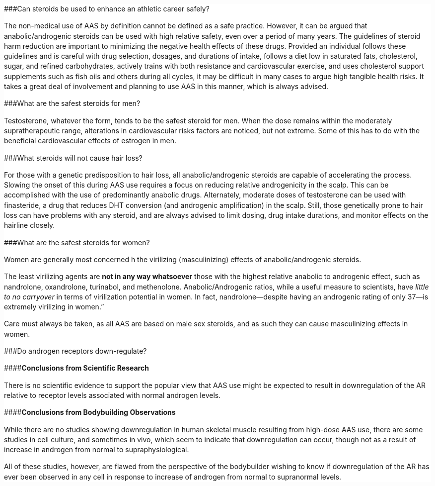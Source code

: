 ###Can steroids be used to enhance an athletic career safely?

The non-medical use of AAS by definition cannot be defined as a safe practice. However, it can be argued that anabolic/androgenic steroids can be used with high relative safety, even over a period of many years. The guidelines of steroid harm reduction are important to minimizing the negative health effects of these drugs. Provided an individual follows these guidelines and is careful with drug selection, dosages, and durations of intake, follows a diet low in saturated fats, cholesterol, sugar, and refined carbohydrates, actively trains with both resistance and cardiovascular exercise, and uses cholesterol support supplements such as fish oils and others during all cycles, it may be difficult in many cases to argue high tangible health risks. It takes a great deal of involvement and planning to use AAS in this manner, which is always advised.

###What are the safest steroids for men?

Testosterone, whatever the form, tends to be the safest steroid for men. When the dose remains within the moderately supratherapeutic range, alterations in cardiovascular risks factors are noticed, but not extreme. Some of this has to do with the beneficial cardiovascular effects of estrogen in men.

###What steroids will not cause hair loss?

For those with a genetic predisposition to hair loss, all anabolic/androgenic steroids are capable of accelerating the process. Slowing the onset of this during AAS use requires a focus on reducing relative androgenicity in the scalp. This can be accomplished with the use of predominantly anabolic drugs. Alternately, moderate doses of testosterone can be used with finasteride, a drug that reduces DHT conversion (and androgenic amplification) in the scalp. Still, those genetically prone to hair loss can have problems with any steroid, and are always advised to limit dosing, drug intake durations, and monitor effects on the hairline closely.

###What are the safest steroids for women?

Women are generally most concerned h the virilizing (masculinizing) effects of anabolic/androgenic steroids. 

The least virilizing agents are **not in any way whatsoever** those with the highest relative anabolic to androgenic effect, such as nandrolone, oxandrolone, turinabol, and methenolone. Anabolic/Androgenic ratios, while a useful measure to scientists, have *little to no carryover* in terms of virilization potential in women. In fact, nandrolone—despite having an androgenic rating of only 37—is extremely virilizing in women.”

Care must always be taken, as all AAS are based on male sex steroids, and as such they can cause masculinizing effects in women.

###Do androgen receptors down-regulate?

####**Conclusions from Scientific Research**

There is no scientific evidence to support the popular view that AAS use might be expected to result in downregulation of the AR relative to receptor levels associated with normal androgen levels.

####**Conclusions from Bodybuilding Observations**

While there are no studies showing downregulation in human skeletal muscle resulting from high-dose AAS use, there are some studies in cell culture, and sometimes in vivo, which seem to indicate that downregulation can occur, though not as a result of increase in androgen from normal to supraphysiological.

All of these studies, however, are flawed from the perspective of the bodybuilder wishing to know if downregulation of the AR has ever been observed in any cell in response to increase of androgen from normal to supranormal levels.

